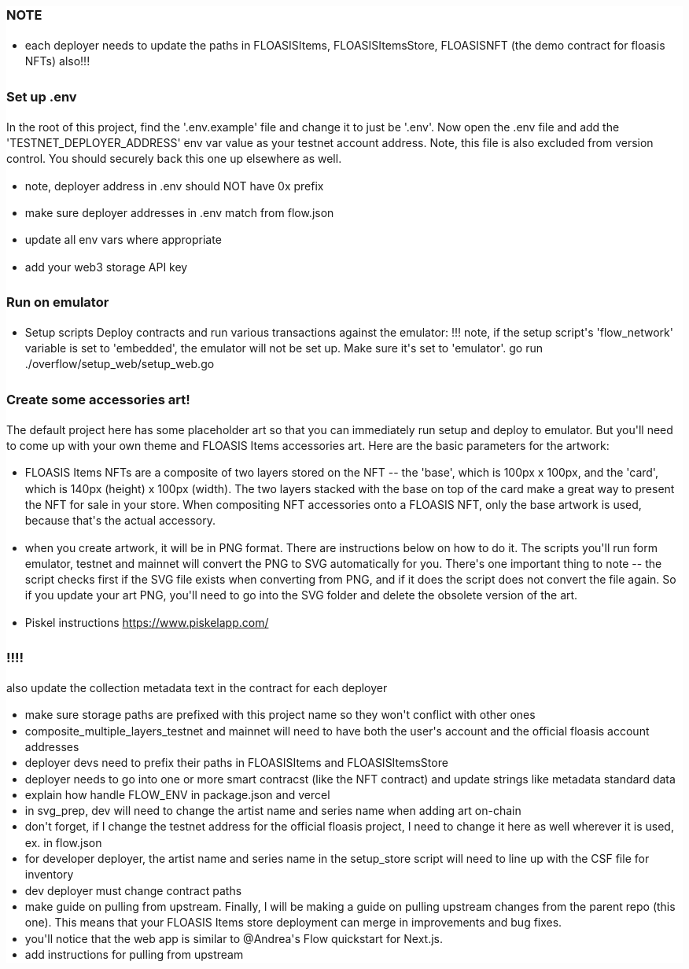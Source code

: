 
### NOTE
- each deployer needs to update the paths in FLOASISItems, FLOASISItemsStore, FLOASISNFT (the demo contract for floasis NFTs) also!!!

### Set up .env
In the root of this project, find the '.env.example' file and change it to just be '.env'. Now open the .env file and add the 'TESTNET_DEPLOYER_ADDRESS' env var value as your testnet account address. Note, this file is also excluded from version control. You should securely back this one up elsewhere as well.

- note, deployer address in .env should NOT have 0x prefix
- make sure deployer addresses in .env match from flow.json

- update all env vars where appropriate

- add your web3 storage API key

### Run on emulator
- Setup scripts
Deploy contracts and run various transactions against the emulator:
!!! note, if the setup script's 'flow_network' variable is set to 'embedded', the emulator will not be set up. Make sure it's set to 'emulator'.
go run ./overflow/setup_web/setup_web.go

### Create some accessories art!
The default project here has some placeholder art so that you can immediately run setup and deploy to emulator. But you'll need to come up with your own theme and FLOASIS Items accessories art. Here are the basic parameters for the artwork:

- FLOASIS Items NFTs are a composite of two layers stored on the NFT -- the 'base', which is 100px x 100px, and the 'card', which is 140px (height) x 100px (width). The two layers stacked with the base on top of the card make a great way to present the NFT for sale in your store. When compositing NFT accessories onto a FLOASIS NFT, only the base artwork is used, because that's the actual accessory. 
- when you create artwork, it will be in PNG format. There are instructions below on how to do it. The scripts you'll run form emulator, testnet and mainnet will convert the PNG to SVG automatically for you. There's one important thing to note -- the script checks first if the SVG file exists when converting from PNG, and if it does the script does not convert the file again. So if you update your art PNG, you'll need to go into the SVG folder and delete the obsolete version of the art.

- Piskel instructions
https://www.piskelapp.com/

### !!!!
also update the collection metadata text in the contract for each deployer
- make sure storage paths are prefixed with this project name so they won't conflict with other ones
- composite_multiple_layers_testnet and mainnet will need to have both the user's account and the official floasis account addresses
- deployer devs need to prefix their paths in FLOASISItems and FLOASISItemsStore
- deployer needs to go into one or more smart contracst (like the NFT contract) and update strings like metadata standard data
- explain how handle FLOW_ENV in package.json and vercel
- in svg_prep, dev will need to change the artist name and series name when adding art on-chain
- don't forget, if I change the testnet address for the official floasis project, I need to change it here as well wherever it is used, ex. in flow.json
- for developer deployer, the artist name and series name in the setup_store script will need to line up with the CSF file for inventory
- dev deployer must change contract paths
- make guide on pulling from upstream. Finally, I will be making a guide on pulling upstream changes from the parent repo (this one). This means that your FLOASIS Items store deployment can merge in improvements and bug fixes.
- you'll notice that the web app is similar to @Andrea's Flow quickstart for Next.js. 
- add instructions for pulling from upstream
